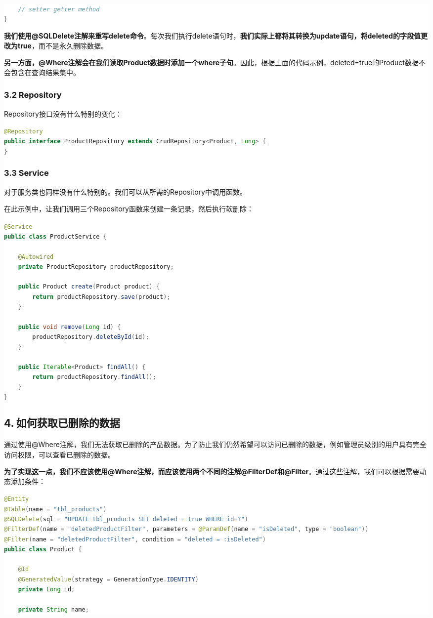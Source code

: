 ```java
    // setter getter method
}
```

**我们使用@SQLDelete注解来重写delete命令**。每次我们执行delete语句时，**我们实际上都将其转换为update语句，将deleted的字段值更改为true**，而不是永久删除数据。

**另一方面，@Where注解会在我们读取Product数据时添加一个where子句**。因此，根据上面的代码示例，deleted=true的Product数据不会包含在查询结果集中。

### 3.2 Repository

Repository接口没有什么特别的变化：

```java
@Repository
public interface ProductRepository extends CrudRepository<Product, Long> {
}
```

### 3.3 Service

对于服务类也同样没有什么特别的。我们可以从所需的Repository中调用函数。

在此示例中，让我们调用三个Repository函数来创建一条记录，然后执行软删除：

```java
@Service
public class ProductService {

    @Autowired
    private ProductRepository productRepository;

    public Product create(Product product) {
        return productRepository.save(product);
    }

    public void remove(Long id) {
        productRepository.deleteById(id);
    }

    public Iterable<Product> findAll() {
        return productRepository.findAll();
    }
}
```

## 4. 如何获取已删除的数据

通过使用@Where注解，我们无法获取已删除的产品数据。为了防止我们仍然希望可以访问已删除的数据，例如管理员级别的用户具有完全访问权限，可以查看已删除的数据。

**为了实现这一点，我们不应该使用@Where注解，而应该使用两个不同的注解@FilterDef和@Filter**。通过这些注解，我们可以根据需要动态添加条件：

```java
@Entity
@Table(name = "tbl_products")
@SQLDelete(sql = "UPDATE tbl_products SET deleted = true WHERE id=?")
@FilterDef(name = "deletedProductFilter", parameters = @ParamDef(name = "isDeleted", type = "boolean"))
@Filter(name = "deletedProductFilter", condition = "deleted = :isDeleted")
public class Product {

    @Id
    @GeneratedValue(strategy = GenerationType.IDENTITY)
    private Long id;

    private String name;

```